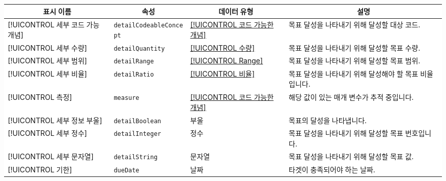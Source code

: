 | 표시 이름 | 속성 | 데이터 유형 | 설명 |
| --- | --- | --- | --- |
| [!UICONTROL 세부 코드 가능 개념] | `detailCodeableConcept` | [[!UICONTROL 코드 가능한 개념]](../data-types/codeable-concept.md) | 목표 달성을 나타내기 위해 달성할 대상 코드. |
| [!UICONTROL 세부 수량] | `detailQuantity` | [[!UICONTROL 수량]](../data-types/quantity.md) | 목표 달성을 나타내기 위해 달성할 목표 수량. |
| [!UICONTROL 세부 범위] | `detailRange` | [[!UICONTROL Range]](../data-types/range.md) | 목표 달성을 나타내기 위해 달성할 목표 범위. |
| [!UICONTROL 세부 비율] | `detailRatio` | [[!UICONTROL 비율]](../data-types/ratio.md) | 목표 달성을 나타내기 위해 달성해야 할 목표 비율입니다. |
| [!UICONTROL 측정] | `measure` | [[!UICONTROL 코드 가능한 개념]](../data-types/codeable-concept.md) | 해당 값이 있는 매개 변수가 추적 중입니다. |
| [!UICONTROL 세부 정보 부울] | `detailBoolean` | 부울 | 목표의 달성을 나타냅니다. |
| [!UICONTROL 세부 정수] | `detailInteger` | 정수 | 목표 달성을 나타내기 위해 달성할 목표 번호입니다. |
| [!UICONTROL 세부 문자열] | `detailString` | 문자열 | 목표 달성을 나타내기 위해 달성할 목표 값. |
| [!UICONTROL 기한] | `dueDate` | 날짜 | 타겟이 충족되어야 하는 날짜. |
